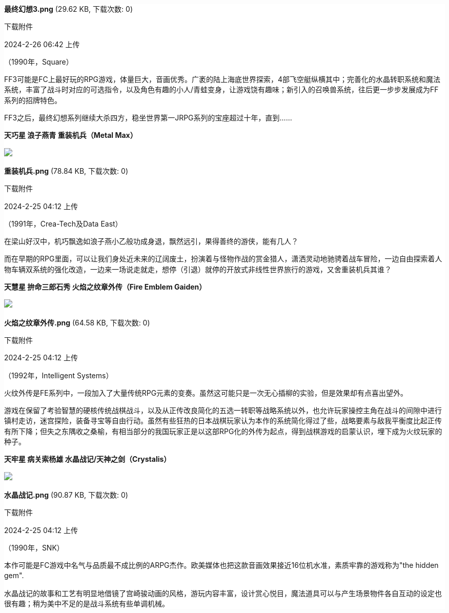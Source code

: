 <strong>最终幻想3.png</strong> (29.62 KB, 下载次数: 0)

下载附件

2024-2-26 06:42 上传

（1990年，Square）

FF3可能是FC上最好玩的RPG游戏，体量巨大，音画优秀。广袤的陆上海底世界探索，4部飞空艇纵横其中；完善化的水晶转职系统和魔法系统，丰富了战斗时对应的可选指令，以及角色有趣的小人/青蛙变身，让游戏饶有趣味；新引入的召唤兽系统，往后更一步步发展成为FF系列的招牌特色。

FF3之后，最终幻想系列继续大杀四方，稳坐世界第一JRPG系列的宝座超过十年，直到……

<strong>天巧星 浪子燕青 重装机兵（Metal Max）</strong>

<img src="https://img.saraba1st.com/forum/202402/25/041213hnr3zfd5jqmf99qm.png" referrerpolicy="no-referrer">

<strong>重装机兵.png</strong> (78.84 KB, 下载次数: 0)

下载附件

2024-2-25 04:12 上传

（1991年，Crea-Tech及Data East）

在梁山好汉中，机巧飘逸如浪子燕小乙般功成身退，飘然远引，果得善终的游侠，能有几人？

而在早期的RPG里面，可以让我们身处近未来的辽阔废土，扮演着与怪物作战的赏金猎人，潇洒灵动地驰骋着战车冒险，一边自由探索着人物车辆双系统的强化改造，一边来一场说走就走，想停（引退）就停的开放式非线性世界旅行的游戏，又舍重装机兵其谁？

<strong>天慧星 拚命三郎石秀 火焰之纹章外传（Fire Emblem Gaiden）</strong>

<img src="https://img.saraba1st.com/forum/202402/25/041222t9p9ga342l84sx3d.png" referrerpolicy="no-referrer">

<strong>火焰之纹章外传.png</strong> (64.58 KB, 下载次数: 0)

下载附件

2024-2-25 04:12 上传

（1992年，Intelligent Systems）

火纹外传是FE系列中，一段加入了大量传统RPG元素的变奏。虽然这可能只是一次无心插柳的实验，但是效果却有点喜出望外。

游戏在保留了考验智慧的硬核传统战棋战斗，以及从正传改良简化的五选一转职等战略系统以外，也允许玩家操控主角在战斗的间隙中进行镇村走访，迷宫探险，装备寻宝等自由行动。虽然有些狂热的日本战棋玩家认为本作的系统简化得过了些，战略要素与敌我平衡度比起正传有所下降；但失之东隅收之桑榆，有相当部分的我国玩家正是以这部RPG化的外传为起点，得到战棋游戏的启蒙认识，埋下成为火纹玩家的种子。

<strong>天牢星 病关索杨雄 水晶战记/天神之剑（Crystalis）</strong>

<img src="https://img.saraba1st.com/forum/202402/25/041229npdjlebha1a3l3z3.png" referrerpolicy="no-referrer">

<strong>水晶战记.png</strong> (90.87 KB, 下载次数: 0)

下载附件

2024-2-25 04:12 上传

（1990年，SNK）

本作可能是FC游戏中名气与品质最不成比例的ARPG杰作。欧美媒体也把这款音画效果接近16位机水准，素质牢靠的游戏称为"the hidden gem".

水晶战记的故事和工艺有明显地借镜了宫崎骏动画的风格，游玩内容丰富，设计赏心悦目，魔法道具可以与产生场景物件各自互动的设定也很有趣；稍为美中不足的是战斗系统有些单调机械。
